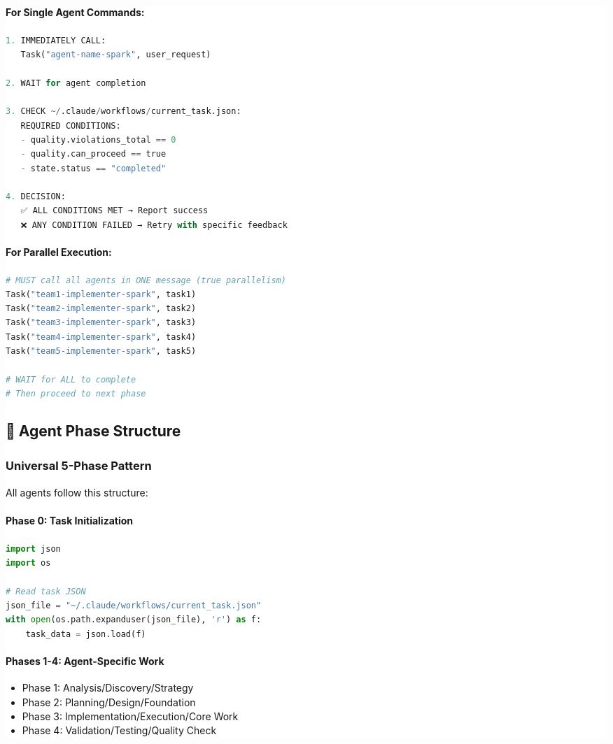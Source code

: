 #### For Single Agent Commands:
```python
1. IMMEDIATELY CALL:
   Task("agent-name-spark", user_request)

2. WAIT for agent completion

3. CHECK ~/.claude/workflows/current_task.json:
   REQUIRED CONDITIONS:
   - quality.violations_total == 0
   - quality.can_proceed == true
   - state.status == "completed"

4. DECISION:
   ✅ ALL CONDITIONS MET → Report success
   ❌ ANY CONDITION FAILED → Retry with specific feedback
```

#### For Parallel Execution:
```python
# MUST call all agents in ONE message (true parallelism)
Task("team1-implementer-spark", task1)
Task("team2-implementer-spark", task2)
Task("team3-implementer-spark", task3)
Task("team4-implementer-spark", task4)
Task("team5-implementer-spark", task5)

# WAIT for ALL to complete
# Then proceed to next phase
```

## 🔧 Agent Phase Structure

### Universal 5-Phase Pattern

All agents follow this structure:

#### Phase 0: Task Initialization
```python
import json
import os

# Read task JSON
json_file = "~/.claude/workflows/current_task.json"
with open(os.path.expanduser(json_file), 'r') as f:
    task_data = json.load(f)
```

#### Phases 1-4: Agent-Specific Work
- Phase 1: Analysis/Discovery/Strategy
- Phase 2: Planning/Design/Foundation
- Phase 3: Implementation/Execution/Core Work
- Phase 4: Validation/Testing/Quality Check
